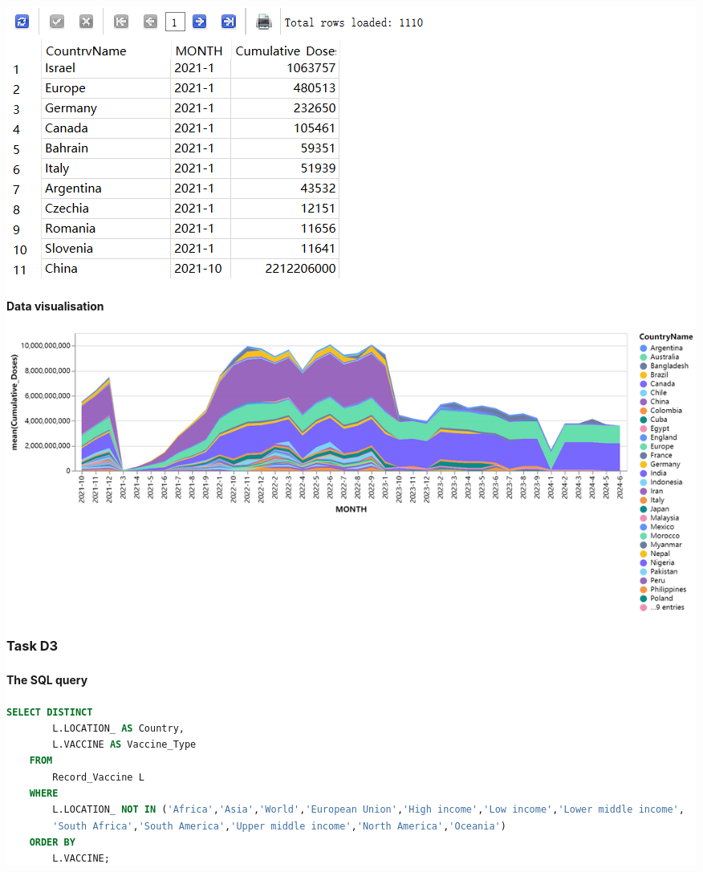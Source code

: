 ![1717762552971](image/Queries/1717762552971.png)

#### Data visualisation

![1717762777217](image/Queries/1717762777217.png)

### Task D3

#### The SQL query

```sql
SELECT DISTINCT
        L.LOCATION_ AS Country,
        L.VACCINE AS Vaccine_Type
    FROM 
        Record_Vaccine L
    WHERE 
        L.LOCATION_ NOT IN ('Africa','Asia','World','European Union','High income','Low income','Lower middle income',
        'South Africa','South America','Upper middle income','North America','Oceania')
    ORDER BY 
        L.VACCINE;
```
